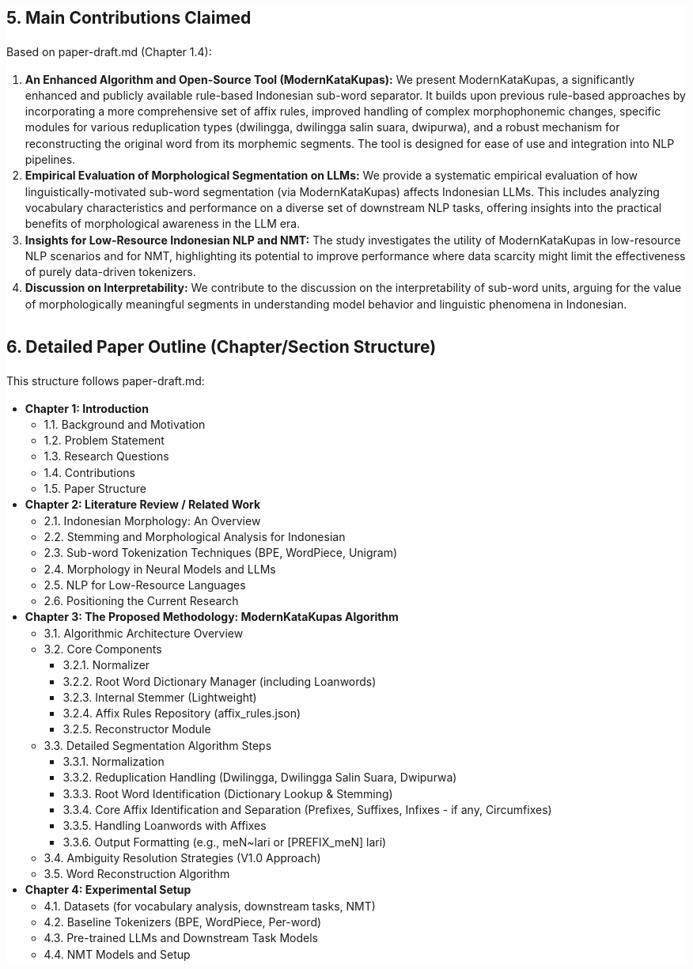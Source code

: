 ## **5\. Main Contributions Claimed**

Based on paper-draft.md (Chapter 1.4):

1. **An Enhanced Algorithm and Open-Source Tool (ModernKataKupas):** We present ModernKataKupas, a significantly enhanced and publicly available rule-based Indonesian sub-word separator. It builds upon previous rule-based approaches by incorporating a more comprehensive set of affix rules, improved handling of complex morphophonemic changes, specific modules for various reduplication types (dwilingga, dwilingga salin suara, dwipurwa), and a robust mechanism for reconstructing the original word from its morphemic segments. The tool is designed for ease of use and integration into NLP pipelines.  
2. **Empirical Evaluation of Morphological Segmentation on LLMs:** We provide a systematic empirical evaluation of how linguistically-motivated sub-word segmentation (via ModernKataKupas) affects Indonesian LLMs. This includes analyzing vocabulary characteristics and performance on a diverse set of downstream NLP tasks, offering insights into the practical benefits of morphological awareness in the LLM era.  
3. **Insights for Low-Resource Indonesian NLP and NMT:** The study investigates the utility of ModernKataKupas in low-resource NLP scenarios and for NMT, highlighting its potential to improve performance where data scarcity might limit the effectiveness of purely data-driven tokenizers.  
4. **Discussion on Interpretability:** We contribute to the discussion on the interpretability of sub-word units, arguing for the value of morphologically meaningful segments in understanding model behavior and linguistic phenomena in Indonesian.

## **6\. Detailed Paper Outline (Chapter/Section Structure)**

This structure follows paper-draft.md:

* **Chapter 1: Introduction**  
  * 1.1. Background and Motivation  
  * 1.2. Problem Statement  
  * 1.3. Research Questions  
  * 1.4. Contributions  
  * 1.5. Paper Structure  
* **Chapter 2: Literature Review / Related Work**  
  * 2.1. Indonesian Morphology: An Overview  
  * 2.2. Stemming and Morphological Analysis for Indonesian  
  * 2.3. Sub-word Tokenization Techniques (BPE, WordPiece, Unigram)  
  * 2.4. Morphology in Neural Models and LLMs  
  * 2.5. NLP for Low-Resource Languages  
  * 2.6. Positioning the Current Research  
* **Chapter 3: The Proposed Methodology: ModernKataKupas Algorithm**  
  * 3.1. Algorithmic Architecture Overview  
  * 3.2. Core Components  
    * 3.2.1. Normalizer  
    * 3.2.2. Root Word Dictionary Manager (including Loanwords)  
    * 3.2.3. Internal Stemmer (Lightweight)  
    * 3.2.4. Affix Rules Repository (affix\_rules.json)  
    * 3.2.5. Reconstructor Module  
  * 3.3. Detailed Segmentation Algorithm Steps  
    * 3.3.1. Normalization  
    * 3.3.2. Reduplication Handling (Dwilingga, Dwilingga Salin Suara, Dwipurwa)  
    * 3.3.3. Root Word Identification (Dictionary Lookup & Stemming)  
    * 3.3.4. Core Affix Identification and Separation (Prefixes, Suffixes, Infixes \- if any, Circumfixes)  
    * 3.3.5. Handling Loanwords with Affixes  
    * 3.3.6. Output Formatting (e.g., meN\~lari or \[PREFIX\_meN\] lari)  
  * 3.4. Ambiguity Resolution Strategies (V1.0 Approach)  
  * 3.5. Word Reconstruction Algorithm  
* **Chapter 4: Experimental Setup**  
  * 4.1. Datasets (for vocabulary analysis, downstream tasks, NMT)  
  * 4.2. Baseline Tokenizers (BPE, WordPiece, Per-word)  
  * 4.3. Pre-trained LLMs and Downstream Task Models  
  * 4.4. NMT Models and Setup  